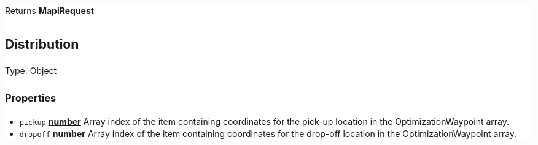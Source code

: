 Returns **MapiRequest** 

## Distribution

Type: [Object][200]

### Properties

- `pickup` **[number][205]** Array index of the item containing coordinates for the pick-up location in the OptimizationWaypoint array.
- `dropoff` **[number][205]** Array index of the item containing coordinates for the drop-off location in the OptimizationWaypoint array.

[1]: #styles

[2]: #getstyle

[3]: #parameters

[4]: #examples

[5]: #createstyle

[6]: #parameters-1

[7]: #examples-1

[8]: #updatestyle

[9]: #parameters-2

[10]: #examples-2

[11]: #deletestyle

[12]: #parameters-3

[13]: #examples-3

[14]: #liststyles

[15]: #parameters-4

[16]: #examples-4

[17]: #putstyleicon

[18]: #parameters-5

[19]: #examples-5

[20]: #deletestyleicon

[21]: #parameters-6

[22]: #examples-6

[23]: #getstylesprite

[24]: #parameters-7

[25]: #examples-7

[26]: #getfontglyphrange

[27]: #parameters-8

[28]: #examples-8

[29]: #getembeddablehtml

[30]: #parameters-9

[31]: #static

[32]: #getstaticimage

[33]: #parameters-10

[34]: #examples-9

[35]: #uploads

[36]: #listuploads

[37]: #parameters-11

[38]: #examples-10

[39]: #createuploadcredentials

[40]: #examples-11

[41]: #createupload

[42]: #parameters-12

[43]: #examples-12

[44]: #getupload

[45]: #parameters-13

[46]: #examples-13

[47]: #deleteupload

[48]: #parameters-14

[49]: #examples-14

[50]: #datasets

[51]: #listdatasets

[52]: #parameters-15

[53]: #examples-15

[54]: #createdataset

[55]: #parameters-16

[56]: #examples-16

[57]: #getmetadata

[58]: #parameters-17

[59]: #examples-17

[60]: #updatemetadata

[61]: #parameters-18

[62]: #examples-18

[63]: #deletedataset

[64]: #parameters-19

[65]: #examples-19

[66]: #listfeatures

[67]: #parameters-20

[68]: #examples-20

[69]: #putfeature

[70]: #parameters-21


[71]: #examples-21
[72]: #getfeature
[73]: #parameters-22
[74]: #examples-22
[75]: #deletefeature
[76]: #parameters-23
[77]: #examples-23
[78]: #tilequery
[79]: #listfeatures-1
[80]: #parameters-24
[81]: #examples-24
[82]: #tilesets
[83]: #listtilesets
[84]: #parameters-25
[85]: #examples-25
[86]: #deletetileset
[87]: #parameters-26
[88]: #examples-26
[89]: #tilejsonmetadata
[90]: #parameters-27
[91]: #createtilesetsource
[92]: #parameters-28
[93]: #examples-27
[94]: #gettilesetsource
[95]: #parameters-29
[96]: #examples-28
[97]: #listtilesetsources
[98]: #parameters-30
[99]: #examples-29
[100]: #deletetilesetsource
[101]: #parameters-31
[102]: #examples-30
[103]: #createtileset
[104]: #parameters-32
[105]: #examples-31
[106]: #publishtileset
[107]: #parameters-33
[108]: #examples-32
[109]: #updatetileset
[110]: #parameters-34
[111]: #examples-33
[112]: #tilesetstatus
[113]: #parameters-35
[114]: #examples-34
[115]: #tilesetjob
[116]: #parameters-36
[117]: #examples-35
[118]: #listtilesetjobs
[119]: #parameters-37
[120]: #examples-36
[121]: #gettilesetsqueue
[122]: #examples-37
[123]: #validaterecipe
[124]: #parameters-38
[125]: #examples-38
[126]: #getrecipe
[127]: #parameters-39
[128]: #examples-39
[129]: #updaterecipe
[130]: #parameters-40
[131]: #examples-40
[132]: #geocoding
[133]: #forwardgeocode
[134]: #parameters-41
[135]: #examples-41
[136]: #reversegeocode
[137]: #parameters-42
[138]: #examples-42
[139]: #directions
[140]: #getdirections
[141]: #parameters-43
[142]: #examples-43
[143]: #mapmatching
[144]: #getmatch
[145]: #parameters-44
[146]: #examples-44
[147]: #matrix
[148]: #getmatrix
[149]: #parameters-45
[150]: #examples-45
[151]: #optimization
[152]: #getoptimization
[153]: #parameters-46
[154]: #tokens
[155]: #listtokens
[156]: #examples-46
[157]: #createtoken
[158]: #parameters-47
[159]: #examples-47
[160]: #createtemporarytoken
[161]: #parameters-48
[162]: #examples-48
[163]: #updatetoken
[164]: #parameters-49
[165]: #examples-49
[166]: #gettoken
[167]: #examples-50
[168]: #deletetoken
[169]: #parameters-50
[170]: #examples-51
[171]: #listscopes
[172]: #examples-52
[173]: #data-structures
[174]: #directionswaypoint
[175]: #properties
[176]: #mapmatchingpoint
[177]: #properties-1
[178]: #matrixpoint
[179]: #properties-2
[180]: #optimizationwaypoint
[181]: #properties-3
[182]: #simplemarkeroverlay
[183]: #properties-4
[184]: #custommarkeroverlay
[185]: #properties-5
[186]: #pathoverlay
[187]: #properties-6
[188]: #geojsonoverlay
[189]: #properties-7
[190]: #uploadablefile
[191]: #coordinates
[192]: #boundingbox
[193]: #isochrone
[194]: #getcontours
[195]: #parameters-51
[196]: #distribution
[197]: #properties-8
[198]: https://docs.mapbox.com/api/maps/#styles
[199]: https://docs.mapbox.com/api/maps/#retrieve-a-style
[200]: https://developer.mozilla.org/docs/Web/JavaScript/Reference/Global_Objects/Object
[201]: https://developer.mozilla.org/docs/Web/JavaScript/Reference/Global_Objects/String
[202]: https://developer.mozilla.org/docs/Web/JavaScript/Reference/Global_Objects/Boolean
[203]: https://docs.mapbox.com/api/maps/#create-a-style
[204]: https://docs.mapbox.com/api/maps/#update-a-style
[205]: https://developer.mozilla.org/docs/Web/JavaScript/Reference/Global_Objects/Number
[206]: https://developer.mozilla.org/docs/Web/JavaScript/Reference/Global_Objects/Date
[207]: #uploadablefile
[208]: https://docs.mapbox.com/api/maps/#retrieve-a-sprite-image-or-json
[209]: https://docs.mapbox.com/api/maps/#retrieve-font-glyph-ranges
[210]: https://developer.mozilla.org/docs/Web/JavaScript/Reference/Global_Objects/Array
[211]: https://docs.mapbox.com/api/maps/#request-embeddable-html
[212]: https://docs.mapbox.com/mapbox-gl-js/api/
[213]: https://github.com/mapbox/mapbox-gl-geocoder
[214]: https://docs.mapbox.com/api/maps/#static-images
[215]: https://docs.mapbox.com/api/maps/#uploads
[216]: https://docs.mapbox.com/api/maps/#retrieve-recent-upload-statuses
[217]: https://docs.mapbox.com/api/maps/#retrieve-s3-credentials
[218]: https://docs.mapbox.com/api/maps/#create-an-upload
[219]: https://docs.mapbox.com/api/maps/#retrieve-upload-status
[220]: https://docs.mapbox.com/api/maps/#remove-an-upload-status
[221]: https://docs.mapbox.com/api/maps/#datasets
[222]: https://docs.mapbox.com/api/maps/#list-datasets
[223]: https://docs.mapbox.com/api/maps/#create-a-dataset
[224]: https://docs.mapbox.com/api/maps/#retrieve-a-dataset
[225]: https://docs.mapbox.com/api/maps/#update-a-dataset
[226]: https://docs.mapbox.com/api/maps/#delete-a-dataset
[227]: https://docs.mapbox.com/api/maps/#list-features
[228]: https://docs.mapbox.com/api/maps/#insert-or-update-a-feature
[229]: https://docs.mapbox.com/api/maps/#retrieve-a-feature
[230]: https://docs.mapbox.com/api/maps/#delete-a-feature
[231]: https://docs.mapbox.com/api/maps/#tilequery
[232]: #coordinates
[233]: https://docs.mapbox.com/api/maps/#tilesets
[234]: https://docs.mapbox.com/help/troubleshooting/tileset-recipe-reference/
[235]: https://docs.mapbox.com/api/search/#geocoding
[236]: https://docs.mapbox.com/api/search/#forward-geocoding
[237]: https://en.wikipedia.org/wiki/ISO_3166-1_alpha-2
[238]: #boundingbox
[239]: https://en.wikipedia.org/wiki/IETF_language_tag
[240]: https://en.wikipedia.org/wiki/List_of_ISO_639-1_codes
[241]: https://docs.mapbox.com/api/search/#reverse-geocoding
[242]: https://docs.mapbox.com/api/navigation/#directions
[243]: #directionswaypoint
[244]: https://docs.mapbox.com/api/navigation/#instructions-languages
[245]: https://docs.mapbox.com/api/navigation/#map-matching
[246]: #mapmatchingpoint
[247]: https://docs.mapbox.com/api/navigation/#matrix
[248]: #matrixpoint
[249]: https://docs.mapbox.com/api/navigation/#optimization
[250]: #optimizationwaypoint
[251]: #distribution
[252]: https://docs.mapbox.com/api/accounts/#tokens
[253]: https://docs.mapbox.com/api/accounts/#list-tokens
[254]: https://docs.mapbox.com/api/accounts/#create-a-token
[255]: https://docs.mapbox.com/api/accounts/#create-a-temporary-token
[256]: https://docs.mapbox.com/api/accounts/#update-a-token
[257]: https://docs.mapbox.com/api/accounts/#retrieve-a-token
[258]: https://docs.mapbox.com/api/accounts/#delete-a-token
[259]: https://docs.mapbox.com/api/accounts/#list-scopes
[260]: https://www.mapbox.com/maki/
[261]: https://developer.mozilla.org/docs/Web/API/Blob
[262]: https://developer.mozilla.org/docs/Web/JavaScript/Reference/Global_Objects/ArrayBuffer
[263]: https://docs.mapbox.com/api/navigation/#isochrone